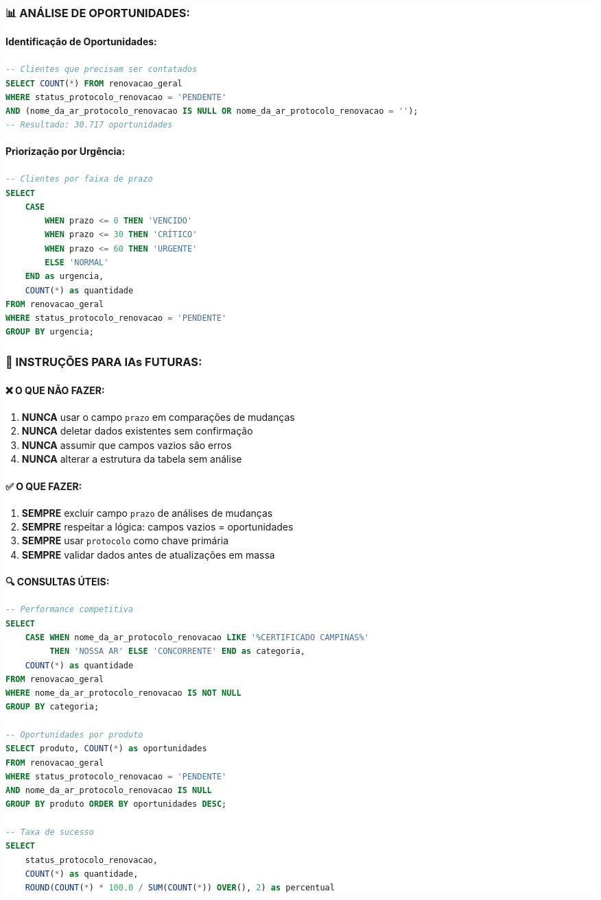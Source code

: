 ### **📊 ANÁLISE DE OPORTUNIDADES:**

#### **Identificação de Oportunidades:**
```sql
-- Clientes que precisam ser contatados
SELECT COUNT(*) FROM renovacao_geral
WHERE status_protocolo_renovacao = 'PENDENTE'
AND (nome_da_ar_protocolo_renovacao IS NULL OR nome_da_ar_protocolo_renovacao = '');
-- Resultado: 30.717 oportunidades
```

#### **Priorização por Urgência:**
```sql
-- Clientes por faixa de prazo
SELECT
    CASE
        WHEN prazo <= 0 THEN 'VENCIDO'
        WHEN prazo <= 30 THEN 'CRÍTICO'
        WHEN prazo <= 60 THEN 'URGENTE'
        ELSE 'NORMAL'
    END as urgencia,
    COUNT(*) as quantidade
FROM renovacao_geral
WHERE status_protocolo_renovacao = 'PENDENTE'
GROUP BY urgencia;
```

### **🤖 INSTRUÇÕES PARA IAs FUTURAS:**

#### **❌ O QUE NÃO FAZER:**
1. **NUNCA** usar o campo `prazo` em comparações de mudanças
2. **NUNCA** deletar dados existentes sem confirmação
3. **NUNCA** assumir que campos vazios são erros
4. **NUNCA** alterar a estrutura da tabela sem análise

#### **✅ O QUE FAZER:**
1. **SEMPRE** excluir campo `prazo` de análises de mudanças
2. **SEMPRE** respeitar a lógica: campos vazios = oportunidades
3. **SEMPRE** usar `protocolo` como chave primária
4. **SEMPRE** validar dados antes de atualizações em massa

#### **🔍 CONSULTAS ÚTEIS:**
```sql
-- Performance competitiva
SELECT
    CASE WHEN nome_da_ar_protocolo_renovacao LIKE '%CERTIFICADO CAMPINAS%'
         THEN 'NOSSA AR' ELSE 'CONCORRENTE' END as categoria,
    COUNT(*) as quantidade
FROM renovacao_geral
WHERE nome_da_ar_protocolo_renovacao IS NOT NULL
GROUP BY categoria;

-- Oportunidades por produto
SELECT produto, COUNT(*) as oportunidades
FROM renovacao_geral
WHERE status_protocolo_renovacao = 'PENDENTE'
AND nome_da_ar_protocolo_renovacao IS NULL
GROUP BY produto ORDER BY oportunidades DESC;

-- Taxa de sucesso
SELECT
    status_protocolo_renovacao,
    COUNT(*) as quantidade,
    ROUND(COUNT(*) * 100.0 / SUM(COUNT(*)) OVER(), 2) as percentual
```
